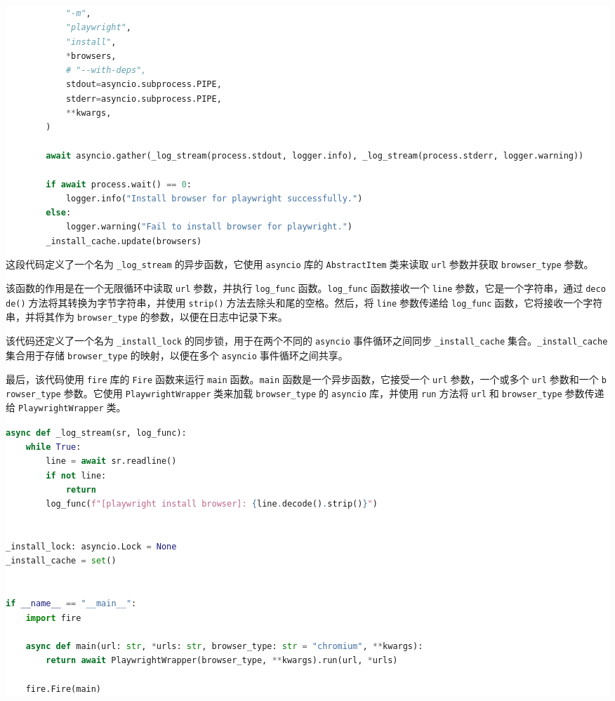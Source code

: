 ```py
            "-m",
            "playwright",
            "install",
            *browsers,
            # "--with-deps",
            stdout=asyncio.subprocess.PIPE,
            stderr=asyncio.subprocess.PIPE,
            **kwargs,
        )

        await asyncio.gather(_log_stream(process.stdout, logger.info), _log_stream(process.stderr, logger.warning))

        if await process.wait() == 0:
            logger.info("Install browser for playwright successfully.")
        else:
            logger.warning("Fail to install browser for playwright.")
        _install_cache.update(browsers)


```

这段代码定义了一个名为 `_log_stream` 的异步函数，它使用 `asyncio` 库的 `AbstractItem` 类来读取 `url` 参数并获取 `browser_type` 参数。

该函数的作用是在一个无限循环中读取 `url` 参数，并执行 `log_func` 函数。`log_func` 函数接收一个 `line` 参数，它是一个字符串，通过 `decode()` 方法将其转换为字节字符串，并使用 `strip()` 方法去除头和尾的空格。然后，将 `line` 参数传递给 `log_func` 函数，它将接收一个字符串，并将其作为 `browser_type` 的参数，以便在日志中记录下来。

该代码还定义了一个名为 `_install_lock` 的同步锁，用于在两个不同的 `asyncio` 事件循环之间同步 `_install_cache` 集合。`_install_cache` 集合用于存储 `browser_type` 的映射，以便在多个 `asyncio` 事件循环之间共享。

最后，该代码使用 `fire` 库的 `Fire` 函数来运行 `main` 函数。`main` 函数是一个异步函数，它接受一个 `url` 参数，一个或多个 `url` 参数和一个 `browser_type` 参数。它使用 `PlaywrightWrapper` 类来加载 `browser_type` 的 `asyncio` 库，并使用 `run` 方法将 `url` 和 `browser_type` 参数传递给 `PlaywrightWrapper` 类。


```py
async def _log_stream(sr, log_func):
    while True:
        line = await sr.readline()
        if not line:
            return
        log_func(f"[playwright install browser]: {line.decode().strip()}")


_install_lock: asyncio.Lock = None
_install_cache = set()


if __name__ == "__main__":
    import fire

    async def main(url: str, *urls: str, browser_type: str = "chromium", **kwargs):
        return await PlaywrightWrapper(browser_type, **kwargs).run(url, *urls)

    fire.Fire(main)

```
